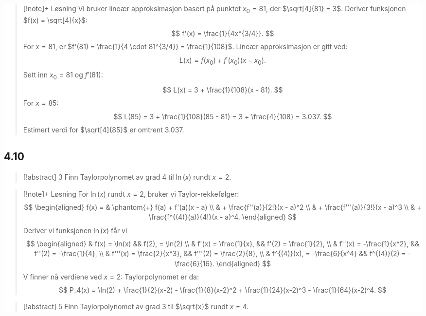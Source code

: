 > [!note]+ Løsning
> Vi bruker lineær approksimasjon basert på punktet $x_0 = 81$, der $\sqrt[4]{81} = 3$. Deriver funksjonen $f(x) = \sqrt[4]{x}$:
> $$
> f'(x) = \frac{1}{4x^{3/4}}.
> $$
> For $x = 81$, er $f'(81) = \frac{1}{4 \cdot 81^{3/4}} = \frac{1}{108}$. Lineær approksimasjon er gitt ved:
> $$
> L(x) = f(x_0) + f'(x_0)(x - x_0).
> $$
> Sett inn $x_0 = 81$ og $f'(81)$:
> $$
> L(x) = 3 + \frac{1}{108}(x - 81).
> $$
> For $x = 85$:
> $$
> L(85) = 3 + \frac{1}{108}(85 - 81) = 3 + \frac{4}{108} = 3.037.
> $$
> Estimert verdi for $\sqrt[4]{85}$ er omtrent $3.037$.
## 4.10

> [!abstract] 3
> Finn Taylorpolynomet av grad 4 til $\ln(x)$ rundt $x=2$.

> [!note]+ Løsning
> For $\ln(x)$ rundt $x = 2$, bruker vi Taylor-rekkefølger:
> $$
> \begin{aligned} 
> f(x)  = & \phantom{+} f(a) + f'(a)(x - a) \\ & + \frac{f''(a)}{2!}(x - a)^2 \\ & + \frac{f'''(a)}{3!}(x - a)^3  \\ & + \frac{f^{(4)}(a)}{4!}(x - a)^4.
> \end{aligned} 
> $$
> Deriver vi funksjonen $\ln(x)$ får vi
> $$
> \begin{aligned} 
> & f(x) = \ln(x) && f(2), =  \ln(2) \\
> & f'(x) = \frac{1}{x}, &&  f'(2) = \frac{1}{2}, \\ & f''(x) = -\frac{1}{x^2}, && f''(2) = -\frac{1}{4}, \\ & f'''(x) = \frac{2}{x^3}, && f'''(2) = \frac{2}{8}, \\ & f^{(4)}(x), = -\frac{6}{x^4} && f^{(4)}(2) = -\frac{6}{16}.
> \end{aligned} 
> $$
> V finner nå verdiene ved $x = 2$:
> Taylorpolynomet er da:
> $$
> P_4(x) = \ln(2) + \frac{1}{2}(x-2) - \frac{1}{8}(x-2)^2 + \frac{1}{24}(x-2)^3 - \frac{1}{64}(x-2)^4.
> $$


> [!abstract] 5
> Finn Taylorpolynomet av grad 3 til $\sqrt{x}$ rundt $x=4$.
